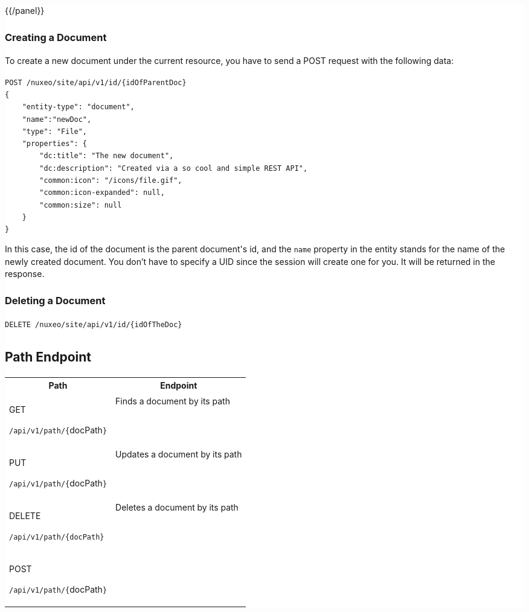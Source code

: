 {{/panel}}

### Creating a Document

To create a new document under the current resource, you have to send a <span class="s1">POST</span> request with the following data:

```
POST /nuxeo/site/api/v1/id/{idOfParentDoc}
{
    "entity-type": "document",
    "name":"newDoc",
    "type": "File",
    "properties": {
        "dc:title": "The new document",
        "dc:description": "Created via a so cool and simple REST API",
        "common:icon": "/icons/file.gif",
        "common:icon-expanded": null,
        "common:size": null
    }
}
```

In this case, the id of the document is the parent document's id, and the `name` property in the entity stands for the name of the newly created document. You don&rsquo;t have to specify a UID since the session will create one for you. It will be returned in the response.

### Deleting a Document

```
DELETE /nuxeo/site/api/v1/id/{idOfTheDoc}
```

## Path Endpoint

<table><tbody><tr><th colspan="1">Path</th><th colspan="1">Endpoint</th></tr><tr><td colspan="1">

GET

`/api/v1/path/{`docPath`}`

</td><td colspan="1">Finds a document by its path</td></tr><tr><td colspan="1">

PUT

`/api/v1/path/{`docPath`}`

</td><td colspan="1">Updates a document by its path</td></tr><tr><td colspan="1">

DELETE

`/api/v1/path/{docPath}`

</td><td colspan="1">Deletes a document by its path</td></tr><tr><td colspan="1">

POST

`/api/v1/path/{`docPath`}`
